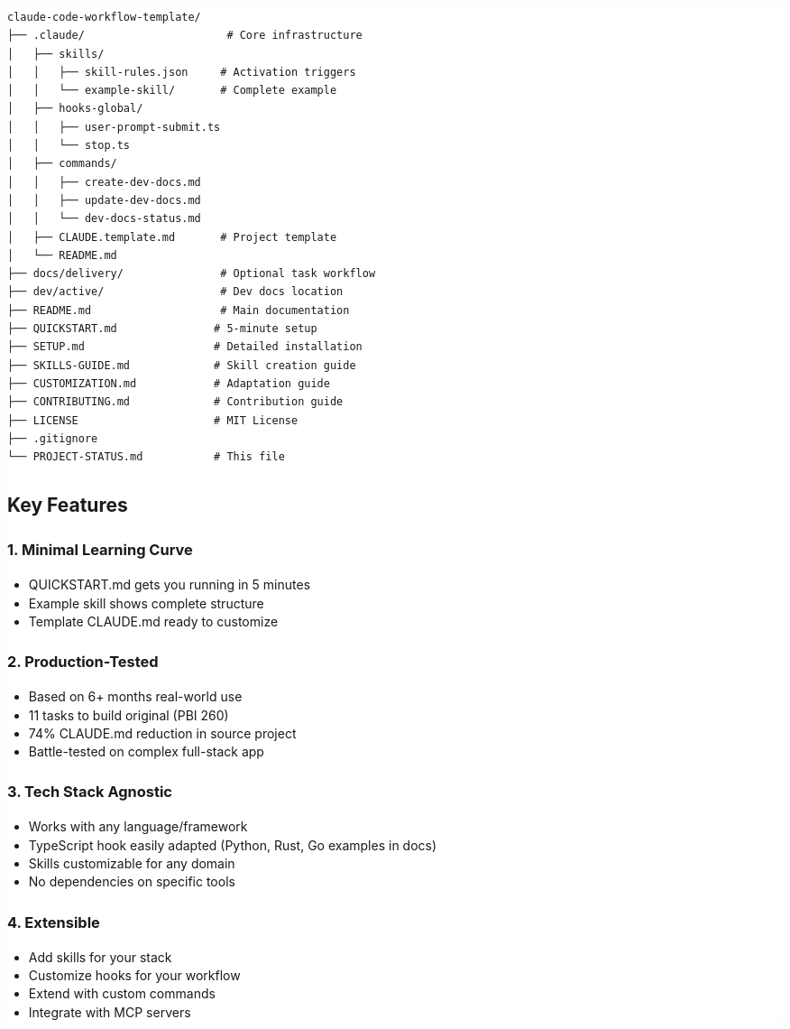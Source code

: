 ```
claude-code-workflow-template/
├── .claude/                      # Core infrastructure
│   ├── skills/
│   │   ├── skill-rules.json     # Activation triggers
│   │   └── example-skill/       # Complete example
│   ├── hooks-global/
│   │   ├── user-prompt-submit.ts
│   │   └── stop.ts
│   ├── commands/
│   │   ├── create-dev-docs.md
│   │   ├── update-dev-docs.md
│   │   └── dev-docs-status.md
│   ├── CLAUDE.template.md       # Project template
│   └── README.md
├── docs/delivery/               # Optional task workflow
├── dev/active/                  # Dev docs location
├── README.md                    # Main documentation
├── QUICKSTART.md               # 5-minute setup
├── SETUP.md                    # Detailed installation
├── SKILLS-GUIDE.md             # Skill creation guide
├── CUSTOMIZATION.md            # Adaptation guide
├── CONTRIBUTING.md             # Contribution guide
├── LICENSE                     # MIT License
├── .gitignore
└── PROJECT-STATUS.md           # This file
```

## Key Features

### 1. Minimal Learning Curve
- QUICKSTART.md gets you running in 5 minutes
- Example skill shows complete structure
- Template CLAUDE.md ready to customize

### 2. Production-Tested
- Based on 6+ months real-world use
- 11 tasks to build original (PBI 260)
- 74% CLAUDE.md reduction in source project
- Battle-tested on complex full-stack app

### 3. Tech Stack Agnostic
- Works with any language/framework
- TypeScript hook easily adapted (Python, Rust, Go examples in docs)
- Skills customizable for any domain
- No dependencies on specific tools

### 4. Extensible
- Add skills for your stack
- Customize hooks for your workflow
- Extend with custom commands
- Integrate with MCP servers
